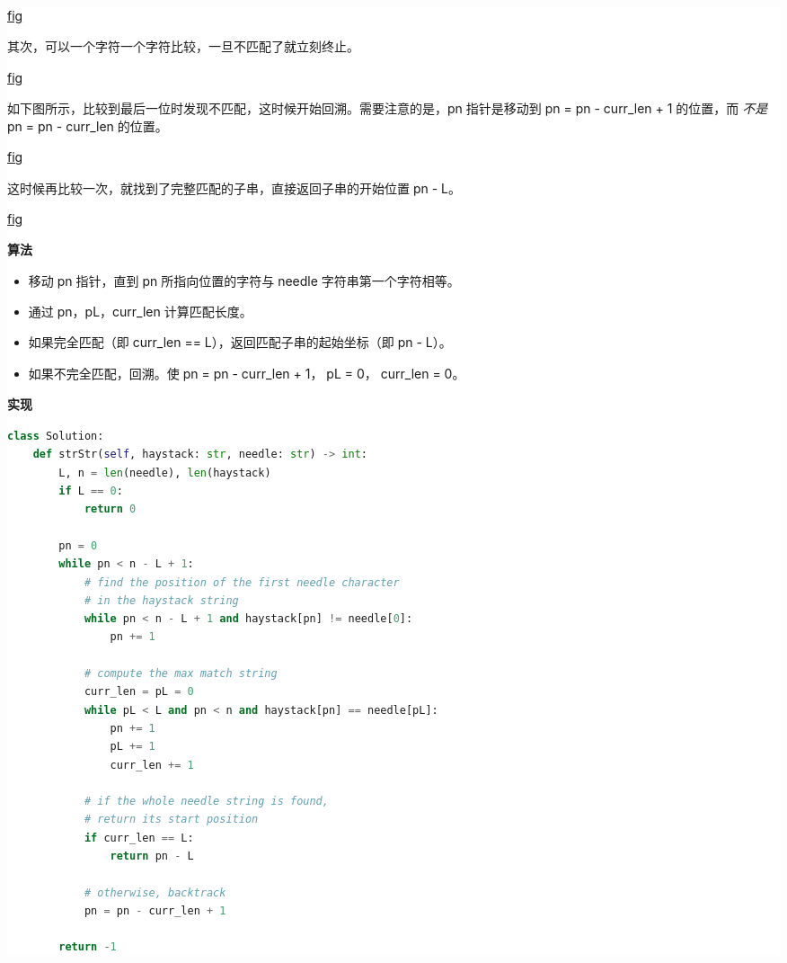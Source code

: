 [fig](https://pic.leetcode-cn.com/Figures/28/two_pointers_start2.png)

其次，可以一个字符一个字符比较，一旦不匹配了就立刻终止。

 [fig](https://pic.leetcode-cn.com/Figures/28/mismatch2.png)

如下图所示，比较到最后一位时发现不匹配，这时候开始回溯。需要注意的是，pn 指针是移动到 pn = pn - curr_len + 1 的位置，而 _不是_ pn = pn - curr_len 的位置。

 [fig](https://pic.leetcode-cn.com/Figures/28/backtrack2.png)

这时候再比较一次，就找到了完整匹配的子串，直接返回子串的开始位置 pn - L。 

 [fig](https://pic.leetcode-cn.com/Figures/28/match.png)

**算法**

- 移动 pn 指针，直到 pn 所指向位置的字符与 needle 字符串第一个字符相等。

- 通过 pn，pL，curr_len 计算匹配长度。

- 如果完全匹配（即 curr_len == L），返回匹配子串的起始坐标（即 pn - L）。

- 如果不完全匹配，回溯。使 pn = pn - curr_len + 1， pL = 0， curr_len = 0。

**实现**

```python [solution2-Python]
class Solution:
    def strStr(self, haystack: str, needle: str) -> int:
        L, n = len(needle), len(haystack)
        if L == 0:
            return 0

        pn = 0
        while pn < n - L + 1:
            # find the position of the first needle character
            # in the haystack string
            while pn < n - L + 1 and haystack[pn] != needle[0]:
                pn += 1
            
            # compute the max match string
            curr_len = pL = 0
            while pL < L and pn < n and haystack[pn] == needle[pL]:
                pn += 1
                pL += 1
                curr_len += 1
            
            # if the whole needle string is found,
            # return its start position
            if curr_len == L:
                return pn - L
            
            # otherwise, backtrack
            pn = pn - curr_len + 1
            
        return -1
```
